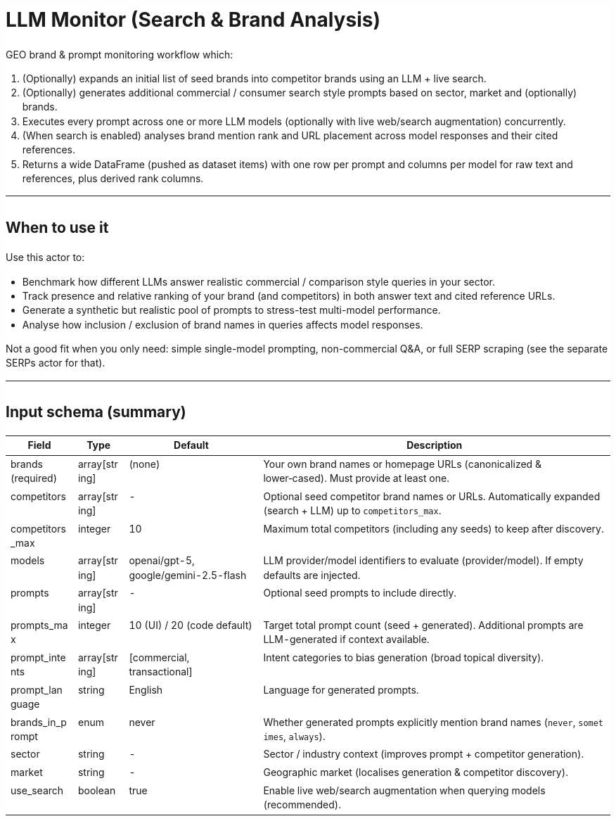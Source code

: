 # LLM Monitor (Search & Brand Analysis)

GEO brand & prompt monitoring workflow which:

1. (Optionally) expands an initial list of seed brands into competitor brands using an LLM + live search.
2. (Optionally) generates additional commercial / consumer search style prompts based on sector, market and (optionally) brands.
3. Executes every prompt across one or more LLM models (optionally with live web/search augmentation) concurrently.
4. (When search is enabled) analyses brand mention rank and URL placement across model responses and their cited references.
5. Returns a wide DataFrame (pushed as dataset items) with one row per prompt and columns per model for raw text and references, plus derived rank columns.

---

## When to use it

Use this actor to:

- Benchmark how different LLMs answer realistic commercial / comparison style queries in your sector.
- Track presence and relative ranking of your brand (and competitors) in both answer text and cited reference URLs.
- Generate a synthetic but realistic pool of prompts to stress-test multi-model performance.
- Analyse how inclusion / exclusion of brand names in queries affects model responses.

Not a good fit when you only need: simple single-model prompting, non-commercial Q&A, or full SERP scraping (see the separate SERPs actor for that).

---

## Input schema (summary)

| Field | Type | Default | Description |
|-------|------|---------|-------------|
| brands (required) | array[string] | (none) | Your own brand names or homepage URLs (canonicalized & lower‑cased). Must provide at least one. |
| competitors | array[string] | - | Optional seed competitor brand names or URLs. Automatically expanded (search + LLM) up to `competitors_max`. |
| competitors_max | integer | 10 | Maximum total competitors (including any seeds) to keep after discovery. |
| models | array[string] | openai/gpt-5, google/gemini-2.5-flash | LLM provider/model identifiers to evaluate (provider/model). If empty defaults are injected. |
| prompts | array[string] | - | Optional seed prompts to include directly. |
| prompts_max | integer | 10 (UI) / 20 (code default) | Target total prompt count (seed + generated). Additional prompts are LLM-generated if context available. |
| prompt_intents | array[string] | [commercial, transactional] | Intent categories to bias generation (broad topical diversity). |
| prompt_language | string | English | Language for generated prompts. |
| brands_in_prompt | enum | never | Whether generated prompts explicitly mention brand names (`never`, `sometimes`, `always`). |
| sector | string | - | Sector / industry context (improves prompt + competitor generation). |
| market | string | - | Geographic market (localises generation & competitor discovery). |
| use_search | boolean | true | Enable live web/search augmentation when querying models (recommended). |

